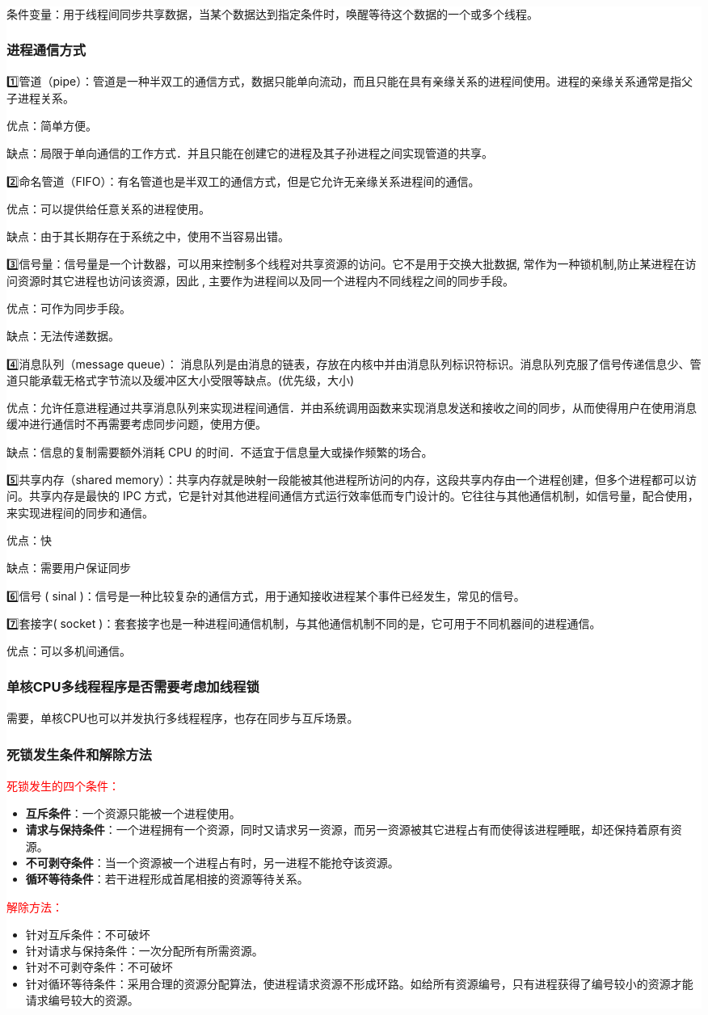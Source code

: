 条件变量：用于线程间同步共享数据，当某个数据达到指定条件时，唤醒等待这个数据的一个或多个线程。

### 进程通信方式

1️⃣管道（pipe）：管道是一种半双工的通信方式，数据只能单向流动，而且只能在具有亲缘关系的进程间使用。进程的亲缘关系通常是指父子进程关系。

优点：简单方便。

缺点：局限于单向通信的工作方式．并且只能在创建它的进程及其子孙进程之间实现管道的共享。

2️⃣命名管道（FIFO）：有名管道也是半双工的通信方式，但是它允许无亲缘关系进程间的通信。

优点：可以提供给任意关系的进程使用。

缺点：由于其长期存在于系统之中，使用不当容易出错。

3️⃣信号量：信号量是一个计数器，可以用来控制多个线程对共享资源的访问。它不是用于交换大批数据, 常作为一种锁机制,防止某进程在访问资源时其它进程也访问该资源，因此 , 主要作为进程间以及同一个进程内不同线程之间的同步手段。

优点：可作为同步手段。

缺点：无法传递数据。

4️⃣消息队列（message queue）： 消息队列是由消息的链表，存放在内核中并由消息队列标识符标识。消息队列克服了信号传递信息少、管道只能承载无格式字节流以及缓冲区大小受限等缺点。(优先级，大小)

优点：允许任意进程通过共享消息队列来实现进程间通信．并由系统调用函数来实现消息发送和接收之间的同步，从而使得用户在使用消息缓冲进行通信时不再需要考虑同步问题，使用方便。

缺点：信息的复制需要额外消耗 CPU 的时间．不适宜于信息量大或操作频繁的场合。

5️⃣共享内存（shared memory）：共享内存就是映射一段能被其他进程所访问的内存，这段共享内存由一个进程创建，但多个进程都可以访问。共享内存是最快的 IPC 方式，它是针对其他进程间通信方式运行效率低而专门设计的。它往往与其他通信机制，如信号量，配合使用，来实现进程间的同步和通信。

优点：快

缺点：需要用户保证同步

6️⃣信号 ( sinal )：信号是一种比较复杂的通信方式，用于通知接收进程某个事件已经发生，常见的信号。

7️⃣套接字( socket )：套套接字也是一种进程间通信机制，与其他通信机制不同的是，它可用于不同机器间的进程通信。

优点：可以多机间通信。

### 单核CPU多线程程序是否需要考虑加线程锁

需要，单核CPU也可以并发执行多线程程序，也存在同步与互斥场景。

### 死锁发生条件和解除方法

<span style="color:red">死锁发生的四个条件：</span>

- <b>互斥条件</b>：一个资源只能被一个进程使用。
- <b>请求与保持条件</b>：一个进程拥有一个资源，同时又请求另一资源，而另一资源被其它进程占有而使得该进程睡眠，却还保持着原有资源。
- <b>不可剥夺条件</b>：当一个资源被一个进程占有时，另一进程不能抢夺该资源。
- <b>循环等待条件</b>：若干进程形成首尾相接的资源等待关系。

<span style="color:red">解除方法：</span>

- 针对互斥条件：不可破坏
- 针对请求与保持条件：一次分配所有所需资源。
- 针对不可剥夺条件：不可破坏
- 针对循环等待条件：采用合理的资源分配算法，使进程请求资源不形成环路。如给所有资源编号，只有进程获得了编号较小的资源才能请求编号较大的资源。

